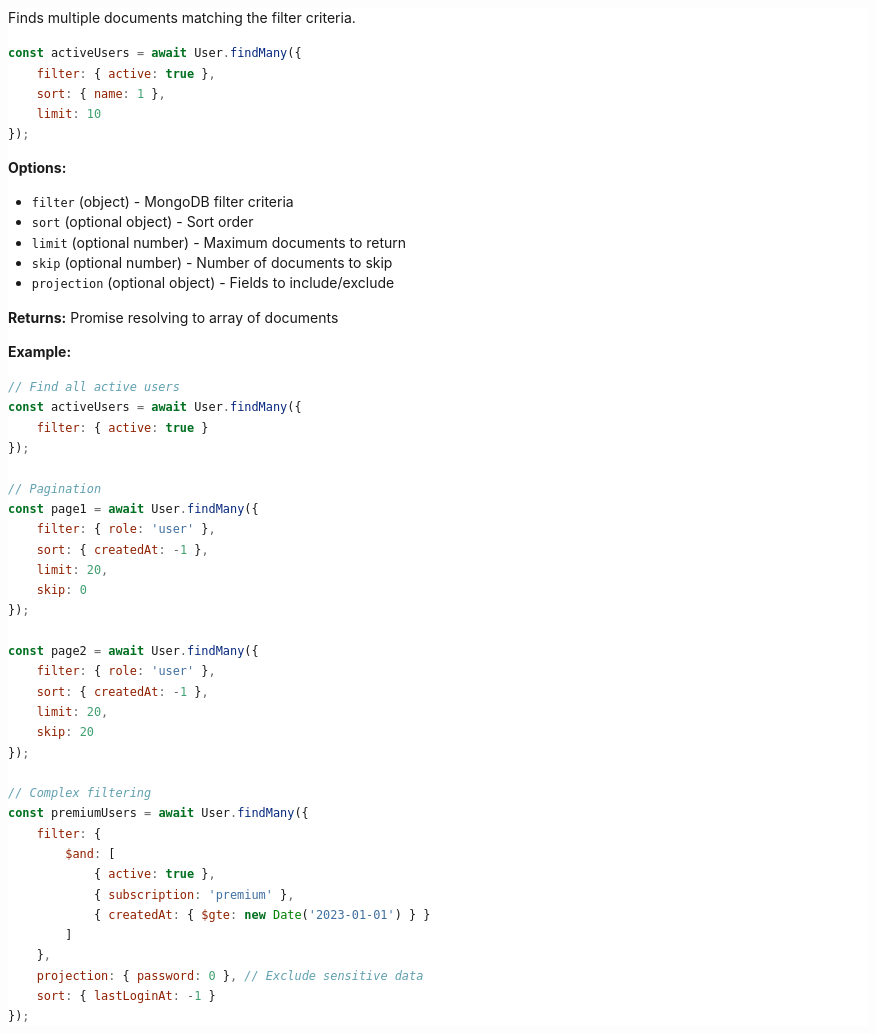 Finds multiple documents matching the filter criteria.

```javascript
const activeUsers = await User.findMany({
    filter: { active: true },
    sort: { name: 1 },
    limit: 10
});
```

**Options:**
- `filter` (object) - MongoDB filter criteria
- `sort` (optional object) - Sort order
- `limit` (optional number) - Maximum documents to return
- `skip` (optional number) - Number of documents to skip
- `projection` (optional object) - Fields to include/exclude

**Returns:** Promise resolving to array of documents

**Example:**
```javascript
// Find all active users
const activeUsers = await User.findMany({
    filter: { active: true }
});

// Pagination
const page1 = await User.findMany({
    filter: { role: 'user' },
    sort: { createdAt: -1 },
    limit: 20,
    skip: 0
});

const page2 = await User.findMany({
    filter: { role: 'user' },
    sort: { createdAt: -1 },
    limit: 20,
    skip: 20
});

// Complex filtering
const premiumUsers = await User.findMany({
    filter: {
        $and: [
            { active: true },
            { subscription: 'premium' },
            { createdAt: { $gte: new Date('2023-01-01') } }
        ]
    },
    projection: { password: 0 }, // Exclude sensitive data
    sort: { lastLoginAt: -1 }
});
```
